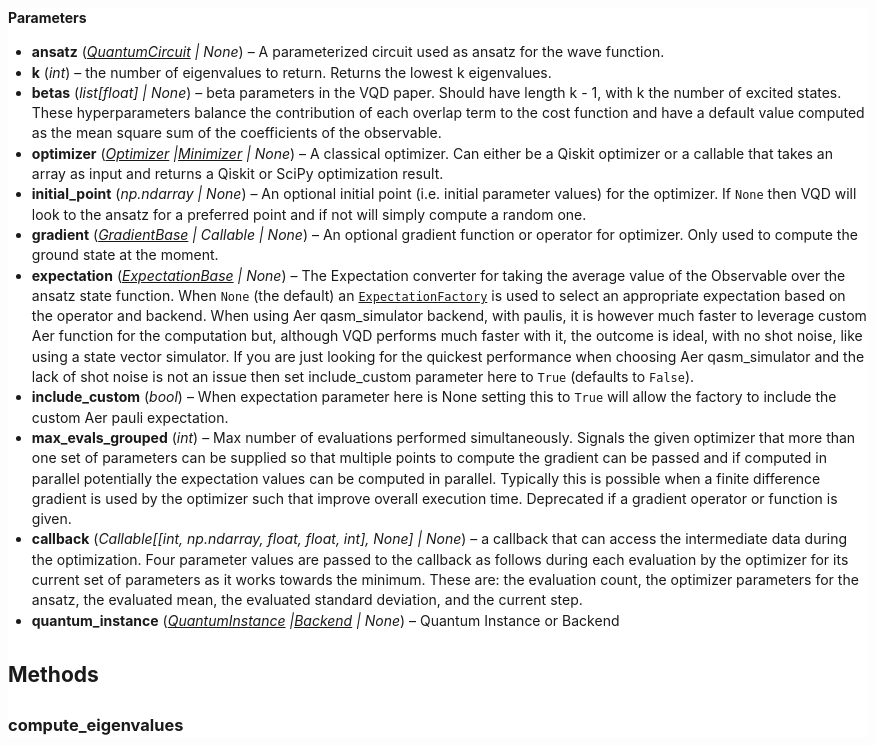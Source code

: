 **Parameters**

*   **ansatz** ([*QuantumCircuit*](qiskit.circuit.QuantumCircuit "qiskit.circuit.QuantumCircuit") *| None*) – A parameterized circuit used as ansatz for the wave function.
*   **k** (*int*) – the number of eigenvalues to return. Returns the lowest k eigenvalues.
*   **betas** (*list\[float] | None*) – beta parameters in the VQD paper. Should have length k - 1, with k the number of excited states. These hyperparameters balance the contribution of each overlap term to the cost function and have a default value computed as the mean square sum of the coefficients of the observable.
*   **optimizer** ([*Optimizer*](qiskit.algorithms.optimizers.Optimizer "qiskit.algorithms.optimizers.Optimizer")  *|*[*Minimizer*](qiskit.algorithms.optimizers.Minimizer "qiskit.algorithms.optimizers.Minimizer") *| None*) – A classical optimizer. Can either be a Qiskit optimizer or a callable that takes an array as input and returns a Qiskit or SciPy optimization result.
*   **initial\_point** (*np.ndarray | None*) – An optional initial point (i.e. initial parameter values) for the optimizer. If `None` then VQD will look to the ansatz for a preferred point and if not will simply compute a random one.
*   **gradient** ([*GradientBase*](qiskit.opflow.gradients.GradientBase "qiskit.opflow.gradients.GradientBase") *| Callable | None*) – An optional gradient function or operator for optimizer. Only used to compute the ground state at the moment.
*   **expectation** ([*ExpectationBase*](qiskit.opflow.expectations.ExpectationBase "qiskit.opflow.expectations.ExpectationBase") *| None*) – The Expectation converter for taking the average value of the Observable over the ansatz state function. When `None` (the default) an [`ExpectationFactory`](qiskit.opflow.expectations.ExpectationFactory "qiskit.opflow.expectations.ExpectationFactory") is used to select an appropriate expectation based on the operator and backend. When using Aer qasm\_simulator backend, with paulis, it is however much faster to leverage custom Aer function for the computation but, although VQD performs much faster with it, the outcome is ideal, with no shot noise, like using a state vector simulator. If you are just looking for the quickest performance when choosing Aer qasm\_simulator and the lack of shot noise is not an issue then set include\_custom parameter here to `True` (defaults to `False`).
*   **include\_custom** (*bool*) – When expectation parameter here is None setting this to `True` will allow the factory to include the custom Aer pauli expectation.
*   **max\_evals\_grouped** (*int*) – Max number of evaluations performed simultaneously. Signals the given optimizer that more than one set of parameters can be supplied so that multiple points to compute the gradient can be passed and if computed in parallel potentially the expectation values can be computed in parallel. Typically this is possible when a finite difference gradient is used by the optimizer such that improve overall execution time. Deprecated if a gradient operator or function is given.
*   **callback** (*Callable\[\[int, np.ndarray, float, float, int], None] | None*) – a callback that can access the intermediate data during the optimization. Four parameter values are passed to the callback as follows during each evaluation by the optimizer for its current set of parameters as it works towards the minimum. These are: the evaluation count, the optimizer parameters for the ansatz, the evaluated mean, the evaluated standard deviation, and the current step.
*   **quantum\_instance** ([*QuantumInstance*](qiskit.utils.QuantumInstance "qiskit.utils.QuantumInstance")  *|*[*Backend*](qiskit.providers.Backend "qiskit.providers.Backend") *| None*) – Quantum Instance or Backend

## Methods

<span id="qiskit-algorithms-vqd-compute-eigenvalues" />

### compute\_eigenvalues
